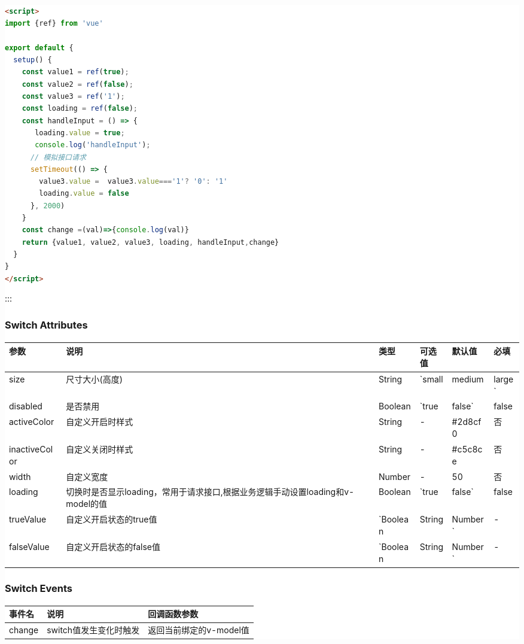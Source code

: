 ```html
<script>
import {ref} from 'vue'

export default {
  setup() {
    const value1 = ref(true);
    const value2 = ref(false);
    const value3 = ref('1');
    const loading = ref(false);
    const handleInput = () => {
       loading.value = true;
       console.log('handleInput');
      // 模拟接口请求
      setTimeout(() => {
        value3.value =  value3.value==='1'? '0': '1'
        loading.value = false
      }, 2000)
    } 
    const change =(val)=>{console.log(val)}
    return {value1, value2, value3, loading, handleInput,change}
  }
}
</script>
```
:::

### Switch Attributes

|  参数 |           说明 | 类型    | 可选值    |    默认值    | 必填
| :---  | :---         | :---| :--- | :---|:---|
| size|  尺寸大小(高度)  |  String | `small | medium | large` | medium | 否
| disabled| 是否禁用 | Boolean | `true | false` | false | 否
| activeColor | 自定义开启时样式 | String | - | #2d8cf0     | 否
| inactiveColor | 自定义关闭时样式 | String | - | #c5c8ce     | 否
| width        | 自定义宽度 | Number | -   | 50 | 否
| loading | 切换时是否显示loading，常用于请求接口,根据业务逻辑手动设置loading和v-model的值| Boolean | `true | false`  | false | 否
| trueValue | 自定义开启状态的true值| `Boolean | String | Number` | - | true | 否
| falseValue | 自定义开启状态的false值| `Boolean | String | Number` | - | false | 否

### Switch Events

|  事件名 |           说明 | 回调函数参数
| :---   | :---           | :---
| change | switch值发生变化时触发| 返回当前绑定的v-model值
